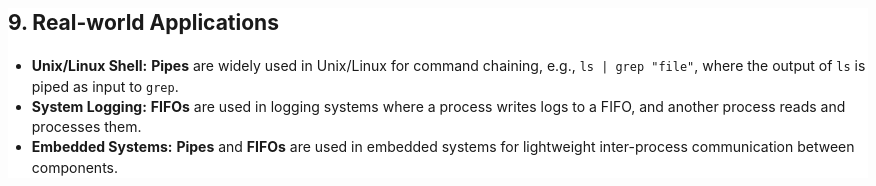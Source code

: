 ## 9. Real-world Applications

- **Unix/Linux Shell:** **Pipes** are widely used in Unix/Linux for command chaining, e.g., `ls | grep "file"`, where the output of `ls` is piped as input to `grep`.
- **System Logging:** **FIFOs** are used in logging systems where a process writes logs to a FIFO, and another process reads and processes them.
- **Embedded Systems:** **Pipes** and **FIFOs** are used in embedded systems for lightweight inter-process communication between components.
